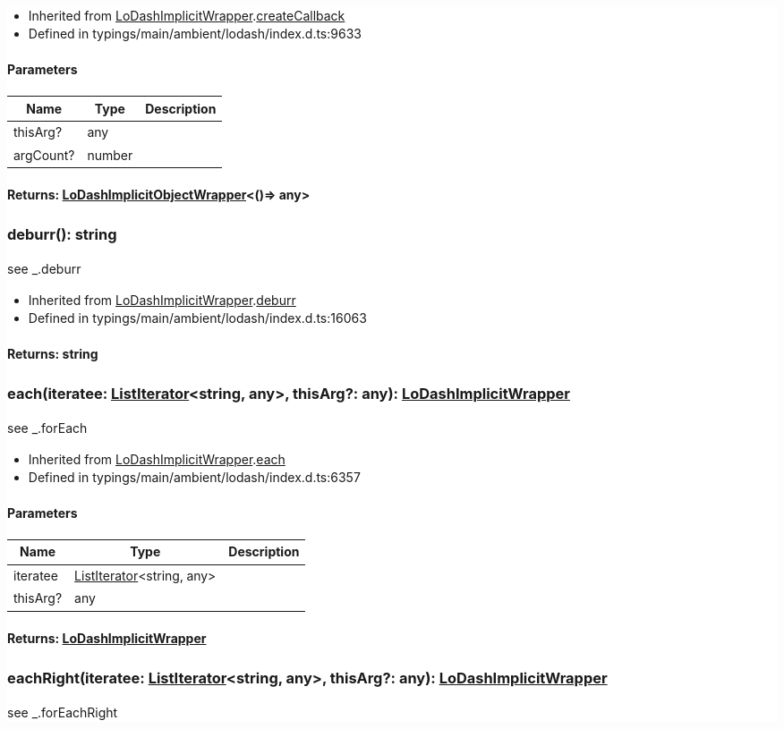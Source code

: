 * Inherited from [LoDashImplicitWrapper](_typings_main_ambient_lodash_index_d_._.lodashimplicitwrapper.md).[createCallback](_typings_main_ambient_lodash_index_d_._.lodashimplicitwrapper.md#createcallback)
* Defined in typings/main/ambient/lodash/index.d.ts:9633


#### Parameters

| Name | Type | Description |
| ---- | ---- | ---- |
| thisArg? | any|  |
| argCount? | number|  |

#### Returns: [LoDashImplicitObjectWrapper](_typings_main_ambient_lodash_index_d_._.lodashimplicitobjectwrapper.md)<()=> any>

### deburr(): string
 see _.deburr
  
* Inherited from [LoDashImplicitWrapper](_typings_main_ambient_lodash_index_d_._.lodashimplicitwrapper.md).[deburr](_typings_main_ambient_lodash_index_d_._.lodashimplicitwrapper.md#deburr)
* Defined in typings/main/ambient/lodash/index.d.ts:16063

#### Returns: string

### each(iteratee: [ListIterator](_typings_main_ambient_lodash_index_d_._.listiterator.md)<string, any>, thisArg?: any): [LoDashImplicitWrapper](_typings_main_ambient_lodash_index_d_._.lodashimplicitwrapper.md)<string>
 see _.forEach
  
* Inherited from [LoDashImplicitWrapper](_typings_main_ambient_lodash_index_d_._.lodashimplicitwrapper.md).[each](_typings_main_ambient_lodash_index_d_._.lodashimplicitwrapper.md#each)
* Defined in typings/main/ambient/lodash/index.d.ts:6357


#### Parameters

| Name | Type | Description |
| ---- | ---- | ---- |
| iteratee | [ListIterator](_typings_main_ambient_lodash_index_d_._.listiterator.md)<string, any>|  |
| thisArg? | any|  |

#### Returns: [LoDashImplicitWrapper](_typings_main_ambient_lodash_index_d_._.lodashimplicitwrapper.md)<string>

### eachRight(iteratee: [ListIterator](_typings_main_ambient_lodash_index_d_._.listiterator.md)<string, any>, thisArg?: any): [LoDashImplicitWrapper](_typings_main_ambient_lodash_index_d_._.lodashimplicitwrapper.md)<string>
 see _.forEachRight
  